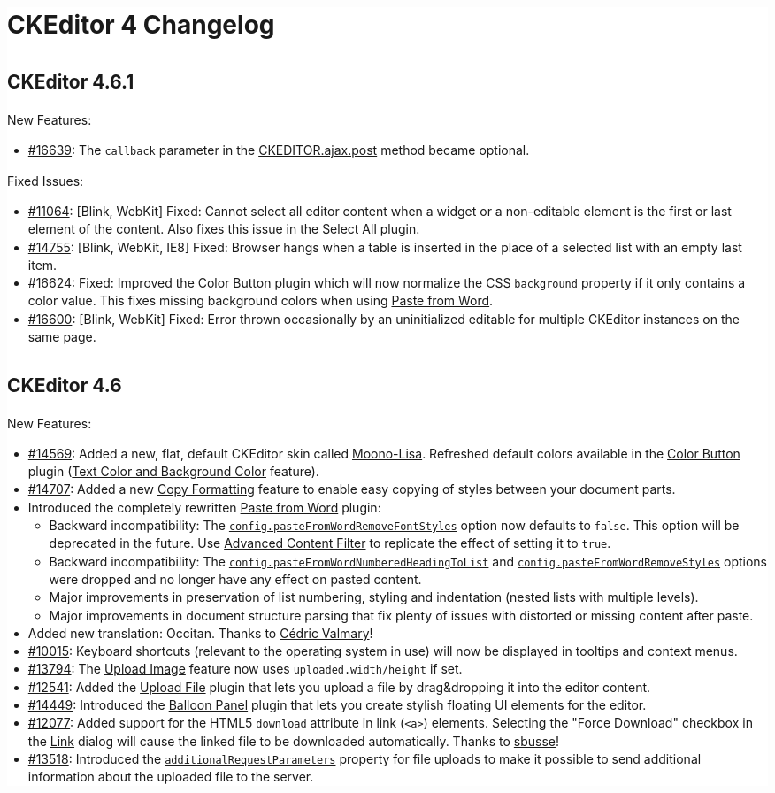 CKEditor 4 Changelog
====================

## CKEditor 4.6.1

New Features:

* [#16639](//dev.ckeditor.com/ticket/16639): The `callback` parameter in the [CKEDITOR.ajax.post](//docs.ckeditor.com/#!/api/CKEDITOR.ajax-method-post) method became optional.

Fixed Issues:

* [#11064](//dev.ckeditor.com/ticket/11064): [Blink, WebKit] Fixed: Cannot select all editor content when a widget or a non-editable element is the first or last element of the content. Also fixes this issue in the [Select All](//ckeditor.com/addon/selectall) plugin.
* [#14755](//dev.ckeditor.com/ticket/14755): [Blink, WebKit, IE8] Fixed: Browser hangs when a table is inserted in the place of a selected list with an empty last item.
* [#16624](//dev.ckeditor.com/ticket/16624): Fixed: Improved the [Color Button](//ckeditor.com/addon/colorbutton) plugin which will now normalize the CSS `background` property if it only contains a color value. This fixes missing background colors when using [Paste from Word](//ckeditor.com/addon/pastefromword).
* [#16600](//dev.ckeditor.com/ticket/16600): [Blink, WebKit] Fixed: Error thrown occasionally by an uninitialized editable for multiple CKEditor instances on the same page.

## CKEditor 4.6

New Features:

* [#14569](//dev.ckeditor.com/ticket/14569): Added a new, flat, default CKEditor skin called [Moono-Lisa](//ckeditor.com/addon/moono-lisa). Refreshed default colors available in the [Color Button](//ckeditor.com/addon/colorbutton) plugin ([Text Color and Background Color](//docs.ckeditor.com/#!/guide/dev_colorbutton) feature).
* [#14707](//dev.ckeditor.com/ticket/14707): Added a new [Copy Formatting](//ckeditor.com/addon/copyformatting) feature to enable easy copying of styles between your document parts.
* Introduced the completely rewritten [Paste from Word](//ckeditor.com/addon/pastefromword) plugin:
	* Backward incompatibility: The [`config.pasteFromWordRemoveFontStyles`](//docs.ckeditor.com/#!/api/CKEDITOR.config-cfg-pasteFromWordRemoveFontStyles) option now defaults to `false`. This option will be deprecated in the future. Use [Advanced Content Filter](//docs.ckeditor.com/#!/guide/dev_acf) to replicate the effect of setting it to `true`.
	* Backward incompatibility: The [`config.pasteFromWordNumberedHeadingToList`](//docs.ckeditor.com/#!/api/CKEDITOR.config-cfg-pasteFromWordNumberedHeadingToList) and [`config.pasteFromWordRemoveStyles`](//docs.ckeditor.com/#!/api/CKEDITOR.config-cfg-pasteFromWordRemoveStyles) options were dropped and no longer have any effect on pasted content.
	* Major improvements in preservation of list numbering, styling and indentation (nested lists with multiple levels).
	* Major improvements in document structure parsing that fix plenty of issues with distorted or missing content after paste.
* Added new translation: Occitan. Thanks to [Cédric Valmary](//totenoc.eu/)!
* [#10015](//dev.ckeditor.com/ticket/10015): Keyboard shortcuts (relevant to the operating system in use) will now be displayed in tooltips and context menus.
* [#13794](//dev.ckeditor.com/ticket/13794): The [Upload Image](//ckeditor.com/addon/uploadimage) feature now uses `uploaded.width/height` if set.
* [#12541](//dev.ckeditor.com/ticket/12541): Added the [Upload File](//ckeditor.com/addon/uploadfile) plugin that lets you upload a file by drag&amp;dropping it into the editor content.
* [#14449](//dev.ckeditor.com/ticket/14449): Introduced the [Balloon Panel](//ckeditor.com/addon/balloonpanel) plugin that lets you create stylish floating UI elements for the editor.
* [#12077](//dev.ckeditor.com/ticket/12077): Added support for the HTML5 `download` attribute in link (`<a>`) elements. Selecting the "Force Download" checkbox in the [Link](//ckeditor.com/addon/link) dialog will cause the linked file to be downloaded automatically. Thanks to [sbusse](//github.com/sbusse)!
* [#13518](//dev.ckeditor.com/ticket/13518): Introduced the [`additionalRequestParameters`](//docs.ckeditor.com/#!/api/CKEDITOR.fileTools.uploadWidgetDefinition-property-additionalRequestParameters) property for file uploads to make it possible to send additional information about the uploaded file to the server.